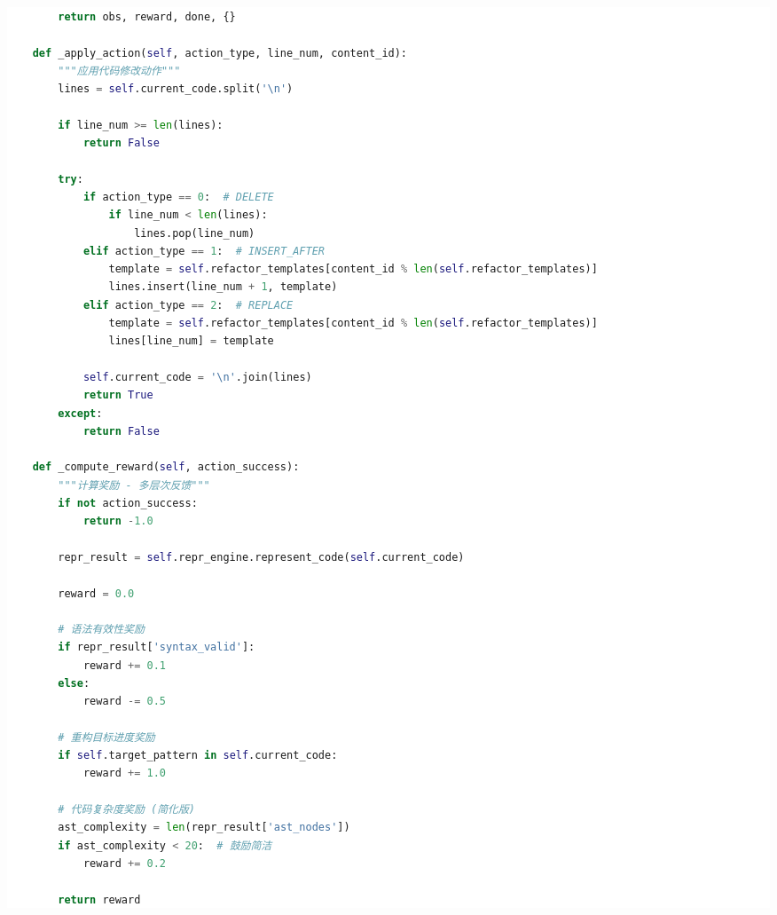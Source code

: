 ```python
        return obs, reward, done, {}
    
    def _apply_action(self, action_type, line_num, content_id):
        """应用代码修改动作"""
        lines = self.current_code.split('\n')
        
        if line_num >= len(lines):
            return False
            
        try:
            if action_type == 0:  # DELETE
                if line_num < len(lines):
                    lines.pop(line_num)
            elif action_type == 1:  # INSERT_AFTER
                template = self.refactor_templates[content_id % len(self.refactor_templates)]
                lines.insert(line_num + 1, template)
            elif action_type == 2:  # REPLACE
                template = self.refactor_templates[content_id % len(self.refactor_templates)]
                lines[line_num] = template
            
            self.current_code = '\n'.join(lines)
            return True
        except:
            return False
    
    def _compute_reward(self, action_success):
        """计算奖励 - 多层次反馈"""
        if not action_success:
            return -1.0
        
        repr_result = self.repr_engine.represent_code(self.current_code)
        
        reward = 0.0
        
        # 语法有效性奖励
        if repr_result['syntax_valid']:
            reward += 0.1
        else:
            reward -= 0.5
        
        # 重构目标进度奖励
        if self.target_pattern in self.current_code:
            reward += 1.0
        
        # 代码复杂度奖励 (简化版)
        ast_complexity = len(repr_result['ast_nodes'])
        if ast_complexity < 20:  # 鼓励简洁
            reward += 0.2
        
        return reward
```
